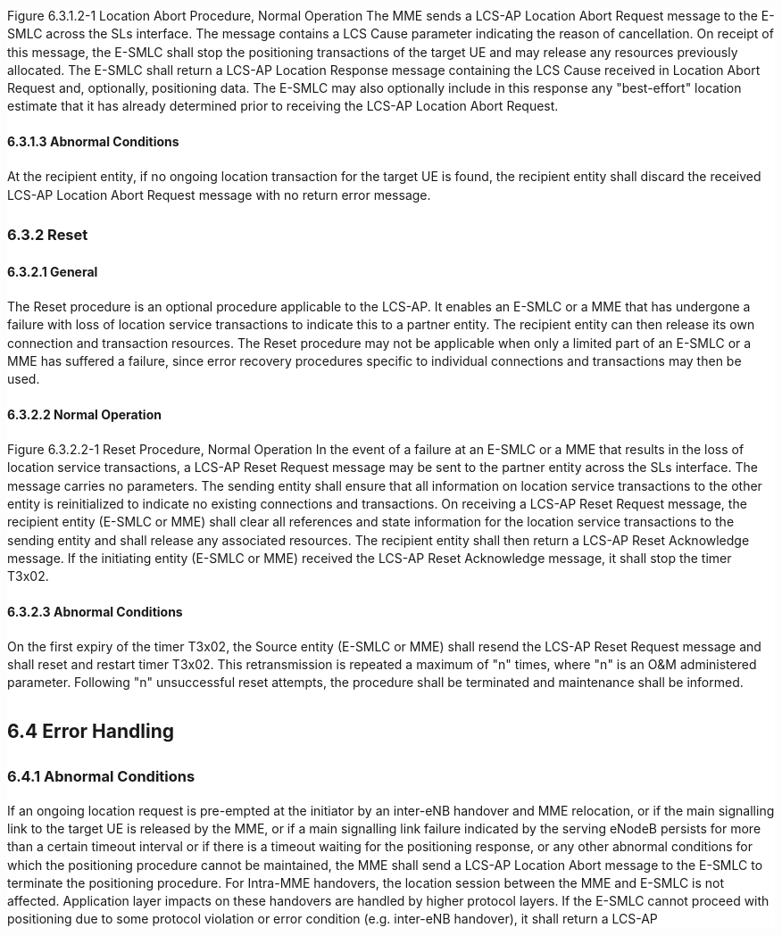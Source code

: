 Figure 6.3.1.2-1 Location Abort Procedure, Normal Operation
The MME sends a LCS-AP Location Abort Request message to the E-SMLC across the
SLs interface. The message contains a LCS Cause parameter indicating the
reason of cancellation.
On receipt of this message, the E-SMLC shall stop the positioning transactions
of the target UE and may release any resources previously allocated. The
E-SMLC shall return a LCS-AP Location Response message containing the LCS
Cause received in Location Abort Request and, optionally, positioning data.
The E-SMLC may also optionally include in this response any "best-effort"
location estimate that it has already determined prior to receiving the LCS-AP
Location Abort Request.
#### 6.3.1.3 Abnormal Conditions
At the recipient entity, if no ongoing location transaction for the target UE
is found, the recipient entity shall discard the received LCS-AP Location
Abort Request message with no return error message.
### 6.3.2 Reset
#### 6.3.2.1 General
The Reset procedure is an optional procedure applicable to the LCS-AP. It
enables an E-SMLC or a MME that has undergone a failure with loss of location
service transactions to indicate this to a partner entity. The recipient
entity can then release its own connection and transaction resources. The
Reset procedure may not be applicable when only a limited part of an E-SMLC or
a MME has suffered a failure, since error recovery procedures specific to
individual connections and transactions may then be used.
#### 6.3.2.2 Normal Operation
Figure 6.3.2.2-1 Reset Procedure, Normal Operation
In the event of a failure at an E-SMLC or a MME that results in the loss of
location service transactions, a LCS-AP Reset Request message may be sent to
the partner entity across the SLs interface. The message carries no
parameters. The sending entity shall ensure that all information on location
service transactions to the other entity is reinitialized to indicate no
existing connections and transactions.
On receiving a LCS-AP Reset Request message, the recipient entity (E-SMLC or
MME) shall clear all references and state information for the location service
transactions to the sending entity and shall release any associated resources.
The recipient entity shall then return a LCS-AP Reset Acknowledge message.
If the initiating entity (E-SMLC or MME) received the LCS-AP Reset Acknowledge
message, it shall stop the timer T3x02.
#### 6.3.2.3 Abnormal Conditions
On the first expiry of the timer T3x02, the Source entity (E-SMLC or MME)
shall resend the LCS-AP Reset Request message and shall reset and restart
timer T3x02. This retransmission is repeated a maximum of \"n\" times, where
\"n\" is an O&M administered parameter. Following \"n\" unsuccessful reset
attempts, the procedure shall be terminated and maintenance shall be informed.
## 6.4 Error Handling
### 6.4.1 Abnormal Conditions
If an ongoing location request is pre-empted at the initiator by an inter-eNB
handover and MME relocation, or if the main signalling link to the target UE
is released by the MME, or if a main signalling link failure indicated by the
serving eNodeB persists for more than a certain timeout interval or if there
is a timeout waiting for the positioning response, or any other abnormal
conditions for which the positioning procedure cannot be maintained, the MME
shall send a LCS-AP Location Abort message to the E-SMLC to terminate the
positioning procedure.
For Intra-MME handovers, the location session between the MME and E-SMLC is
not affected. Application layer impacts on these handovers are handled by
higher protocol layers.
If the E-SMLC cannot proceed with positioning due to some protocol violation
or error condition (e.g. inter-eNB handover), it shall return a LCS-AP
